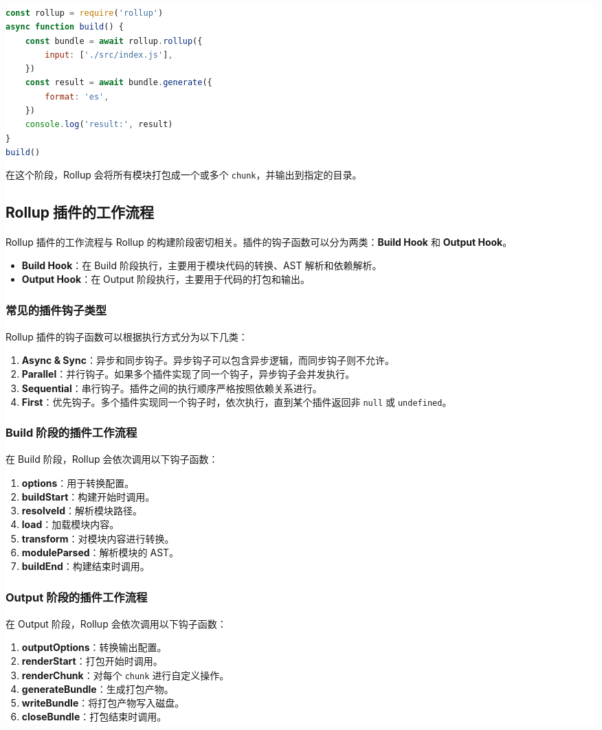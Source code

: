 ```javascript
const rollup = require('rollup')
async function build() {
	const bundle = await rollup.rollup({
		input: ['./src/index.js'],
	})
	const result = await bundle.generate({
		format: 'es',
	})
	console.log('result:', result)
}
build()
```

在这个阶段，Rollup 会将所有模块打包成一个或多个 `chunk`，并输出到指定的目录。

## Rollup 插件的工作流程

Rollup 插件的工作流程与 Rollup 的构建阶段密切相关。插件的钩子函数可以分为两类：**Build Hook** 和 **Output Hook**。

- **Build Hook**：在 Build 阶段执行，主要用于模块代码的转换、AST 解析和依赖解析。
- **Output Hook**：在 Output 阶段执行，主要用于代码的打包和输出。

### 常见的插件钩子类型

Rollup 插件的钩子函数可以根据执行方式分为以下几类：

1. **Async & Sync**：异步和同步钩子。异步钩子可以包含异步逻辑，而同步钩子则不允许。
2. **Parallel**：并行钩子。如果多个插件实现了同一个钩子，异步钩子会并发执行。
3. **Sequential**：串行钩子。插件之间的执行顺序严格按照依赖关系进行。
4. **First**：优先钩子。多个插件实现同一个钩子时，依次执行，直到某个插件返回非 `null` 或 `undefined`。

### Build 阶段的插件工作流程

在 Build 阶段，Rollup 会依次调用以下钩子函数：

1. **options**：用于转换配置。
2. **buildStart**：构建开始时调用。
3. **resolveId**：解析模块路径。
4. **load**：加载模块内容。
5. **transform**：对模块内容进行转换。
6. **moduleParsed**：解析模块的 AST。
7. **buildEnd**：构建结束时调用。

### Output 阶段的插件工作流程

在 Output 阶段，Rollup 会依次调用以下钩子函数：

1. **outputOptions**：转换输出配置。
2. **renderStart**：打包开始时调用。
3. **renderChunk**：对每个 `chunk` 进行自定义操作。
4. **generateBundle**：生成打包产物。
5. **writeBundle**：将打包产物写入磁盘。
6. **closeBundle**：打包结束时调用。
